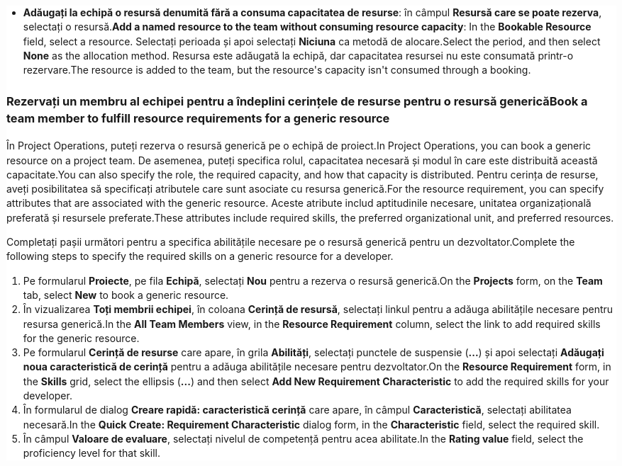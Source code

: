 - <span data-ttu-id="8f5ff-129">**Adăugați la echipă o resursă denumită fără a consuma capacitatea de resurse**: în câmpul **Resursă care se poate rezerva**, selectați o resursă.</span><span class="sxs-lookup"><span data-stu-id="8f5ff-129">**Add a named resource to the team without consuming resource capacity**: In the **Bookable Resource** field, select a resource.</span></span> <span data-ttu-id="8f5ff-130">Selectați perioada și apoi selectați **Niciuna** ca metodă de alocare.</span><span class="sxs-lookup"><span data-stu-id="8f5ff-130">Select the period, and then select **None** as the allocation method.</span></span> <span data-ttu-id="8f5ff-131">Resursa este adăugată la echipă, dar capacitatea resursei nu este consumată printr-o rezervare.</span><span class="sxs-lookup"><span data-stu-id="8f5ff-131">The resource is added to the team, but the resource's capacity isn't consumed through a booking.</span></span>

### <a name="book-a-team-member-to-fulfill-resource-requirements-for-a-generic-resource"></a><span data-ttu-id="8f5ff-132">Rezervați un membru al echipei pentru a îndeplini cerințele de resurse pentru o resursă generică</span><span class="sxs-lookup"><span data-stu-id="8f5ff-132">Book a team member to fulfill resource requirements for a generic resource</span></span>

<span data-ttu-id="8f5ff-133">În Project Operations, puteți rezerva o resursă generică pe o echipă de proiect.</span><span class="sxs-lookup"><span data-stu-id="8f5ff-133">In Project Operations, you can book a generic resource on a project team.</span></span> <span data-ttu-id="8f5ff-134">De asemenea, puteți specifica rolul, capacitatea necesară și modul în care este distribuită această capacitate.</span><span class="sxs-lookup"><span data-stu-id="8f5ff-134">You can also specify the role, the required capacity, and how that capacity is distributed.</span></span> <span data-ttu-id="8f5ff-135">Pentru cerința de resurse, aveți posibilitatea să specificați atributele care sunt asociate cu resursa generică.</span><span class="sxs-lookup"><span data-stu-id="8f5ff-135">For the resource requirement, you can specify attributes that are associated with the generic resource.</span></span> <span data-ttu-id="8f5ff-136">Aceste atribute includ aptitudinile necesare, unitatea organizațională preferată și resursele preferate.</span><span class="sxs-lookup"><span data-stu-id="8f5ff-136">These attributes include required skills, the preferred organizational unit, and preferred resources.</span></span>

<span data-ttu-id="8f5ff-137">Completați pașii următori pentru a specifica abilitățile necesare pe o resursă generică pentru un dezvoltator.</span><span class="sxs-lookup"><span data-stu-id="8f5ff-137">Complete the following steps to specify the required skills on a generic resource for a developer.</span></span>

1. <span data-ttu-id="8f5ff-138">Pe formularul **Proiecte**, pe fila **Echipă**, selectați **Nou** pentru a rezerva o resursă generică.</span><span class="sxs-lookup"><span data-stu-id="8f5ff-138">On the **Projects** form, on the **Team** tab, select **New** to book a generic resource.</span></span>
2. <span data-ttu-id="8f5ff-139">În vizualizarea **Toți membrii echipei**, în coloana **Cerință de resursă**, selectați linkul pentru a adăuga abilitățile necesare pentru resursa generică.</span><span class="sxs-lookup"><span data-stu-id="8f5ff-139">In the **All Team Members** view, in the **Resource Requirement** column, select the link to add required skills for the generic resource.</span></span>
3. <span data-ttu-id="8f5ff-140">Pe formularul **Cerință de resurse** care apare, în grila **Abilități**, selectați punctele de suspensie (**...**) și apoi selectați **Adăugați noua caracteristică de cerință** pentru a adăuga abilitățile necesare pentru dezvoltator.</span><span class="sxs-lookup"><span data-stu-id="8f5ff-140">On the **Resource Requirement** form, in the **Skills** grid, select the ellipsis (**...**) and then select **Add New Requirement Characteristic** to add the required skills for your developer.</span></span>
4. <span data-ttu-id="8f5ff-141">În formularul de dialog **Creare rapidă: caracteristică cerință** care apare, în câmpul **Caracteristică**, selectați abilitatea necesară.</span><span class="sxs-lookup"><span data-stu-id="8f5ff-141">In the **Quick Create: Requirement Characteristic** dialog form, in the **Characteristic** field, select the required skill.</span></span>
5. <span data-ttu-id="8f5ff-142">În câmpul **Valoare de evaluare**, selectați nivelul de competență pentru acea abilitate.</span><span class="sxs-lookup"><span data-stu-id="8f5ff-142">In the **Rating value** field, select the proficiency level for that skill.</span></span> 